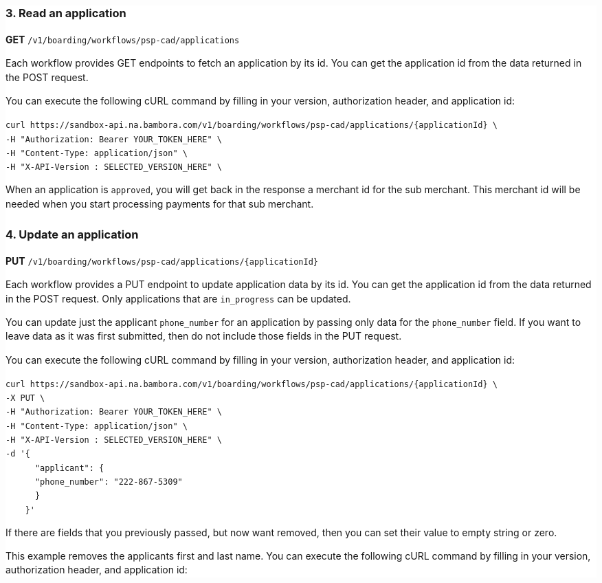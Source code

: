 ### 3. Read an application
**GET** `/v1/boarding/workflows/psp-cad/applications`

Each workflow provides GET endpoints to fetch an application by its id. You can get the application id from the data 
returned in the POST request.
 
You can execute the following cURL command by filling in your version, authorization header, and application id:

```curl
curl https://sandbox-api.na.bambora.com/v1/boarding/workflows/psp-cad/applications/{applicationId} \
-H "Authorization: Bearer YOUR_TOKEN_HERE" \
-H "Content-Type: application/json" \
-H "X-API-Version : SELECTED_VERSION_HERE" \
```

When an application is `approved`, you will get back in the response a merchant id for the sub merchant. This merchant 
id will be needed when you start processing payments for that sub merchant.

### 4. Update an application
**PUT** `/v1/boarding/workflows/psp-cad/applications/{applicationId}`

Each workflow provides a PUT endpoint to update application data by its id. You can get the application id from the 
data returned in the POST request. Only applications that are `in_progress` can be updated.

You can update just the applicant `phone_number` for an application by passing only data for the `phone_number` field. 
If you want to leave data as it was first submitted, then do not include those fields in the PUT request.

You can execute the following cURL command by filling in your version, authorization header, and application id:

```curl
curl https://sandbox-api.na.bambora.com/v1/boarding/workflows/psp-cad/applications/{applicationId} \
-X PUT \
-H "Authorization: Bearer YOUR_TOKEN_HERE" \
-H "Content-Type: application/json" \
-H "X-API-Version : SELECTED_VERSION_HERE" \
-d '{
      "applicant": {
      "phone_number": "222-867-5309"
      }
    }'
```

If there are fields that you previously passed, but now want removed, then you can set their value to empty string or zero.
 
This example removes the applicants first and last name. You can execute the following cURL command by filling in your 
version, authorization header, and application id:
